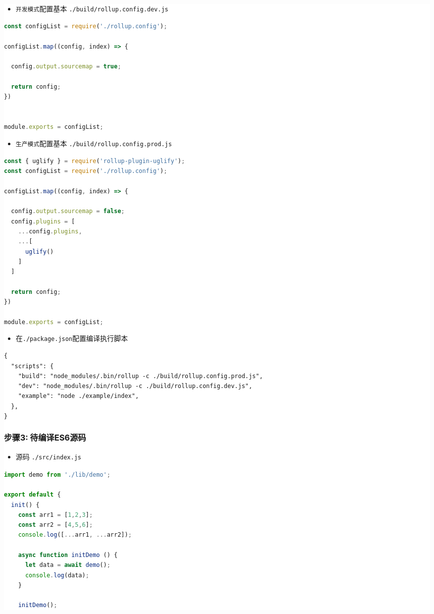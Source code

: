 - `开发模式`配置基本 `./build/rollup.config.dev.js`

```js
const configList = require('./rollup.config'); 

configList.map((config, index) => {

  config.output.sourcemap = true;

  return config;
})


module.exports = configList;
```

- `生产模式`配置基本 `./build/rollup.config.prod.js`

```js
const { uglify } = require('rollup-plugin-uglify');
const configList = require('./rollup.config');

configList.map((config, index) => {

  config.output.sourcemap = false;
  config.plugins = [
    ...config.plugins,
    ...[
      uglify()
    ]
  ]

  return config;
})

module.exports = configList;
```
- 在`./package.json`配置编译执行脚本
```
{
  "scripts": {
    "build": "node_modules/.bin/rollup -c ./build/rollup.config.prod.js",
    "dev": "node_modules/.bin/rollup -c ./build/rollup.config.dev.js",
    "example": "node ./example/index",
  },
}
```

### 步骤3: 待编译ES6源码

- 源码 `./src/index.js` 
```js
import demo from './lib/demo';

export default {
  init() {
    const arr1 = [1,2,3];
    const arr2 = [4,5,6];
    console.log([...arr1, ...arr2]);

    async function initDemo () {
      let data = await demo();
      console.log(data);
    }

    initDemo();
```